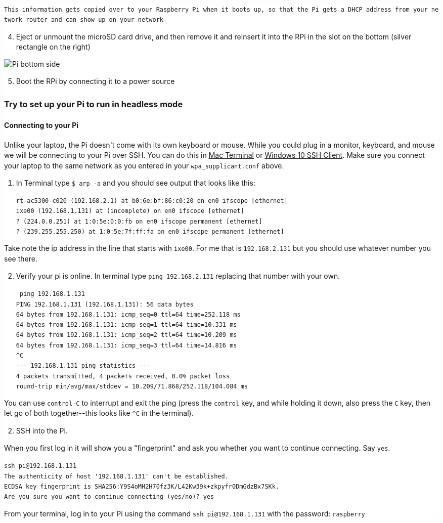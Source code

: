 	This information gets copied over to your Raspberry Pi when it boots up, so that the Pi gets a DHCP address from your network router and can show up on your network

4. Eject or unmount the microSD card drive, and then remove it and reinsert it into the RPi in the slot on the bottom (silver rectangle on the right)

<img src="https://cdn-shop.adafruit.com/1200x900/4296-12.jpg" alt="Pi bottom side" height="200" />


5. Boot the RPi by connecting it to a power source

### Try to set up your Pi to run in headless mode

#### Connecting to your Pi

Unlike your laptop, the Pi doesn't come with its own keyboard or mouse. While you could plug in a monitor, keyboard, and mouse we will be connecting to your Pi over SSH. You can do this in [Mac Terminal](https://blog.teamtreehouse.com/introduction-to-the-mac-os-x-command-line) or [Windows 10 SSH Client](https://docs.microsoft.com/en-us/windows/terminal/tutorials/ssh). Make sure you connect your laptop to the same network as you entered in your `wpa_supplicant.conf` above.

1. In Terminal type `$ arp -a` and you should see output that looks like this:
    ```
	rt-ac5300-c020 (192.168.2.1) at b0:6e:bf:86:c0:20 on en0 ifscope [ethernet]
	ixe00 (192.168.1.131) at (incomplete) on en0 ifscope [ethernet]
	? (224.0.0.251) at 1:0:5e:0:0:fb on en0 ifscope permanent [ethernet]
	? (239.255.255.250) at 1:0:5e:7f:ff:fa on en0 ifscope permanent [ethernet]
   ```
Take note the ip address in the line that starts with `ixe00`. For me that is `192.168.2.131` but you should use whatever number you see there.

2. Verify your pi is online. In terminal type `ping 192.168.2.131` replacing that number with your own.
    ```
	 ping 192.168.1.131
	PING 192.168.1.131 (192.168.1.131): 56 data bytes
	64 bytes from 192.168.1.131: icmp_seq=0 ttl=64 time=252.118 ms
	64 bytes from 192.168.1.131: icmp_seq=1 ttl=64 time=10.331 ms
	64 bytes from 192.168.1.131: icmp_seq=2 ttl=64 time=10.209 ms
	64 bytes from 192.168.1.131: icmp_seq=3 ttl=64 time=14.816 ms
	^C
	--- 192.168.1.131 ping statistics ---
	4 packets transmitted, 4 packets received, 0.0% packet loss
	round-trip min/avg/max/stddev = 10.209/71.868/252.118/104.084 ms
	```
You can use `control-C` to interrupt and exit the ping (press the `control` key, and while holding it down, also press the `C` key, then let go of both together--this looks like `^C` in the terminal).

2.  SSH into the Pi.

When you first log in it will show you a "fingerprint" and ask you whether you want to continue connecting. Say `yes`.



```shell
ssh pi@192.168.1.131
The authenticity of host '192.168.1.131' can't be established.
ECDSA key fingerprint is SHA256:Y9S4oMH2H70fz3K/L42Kw39k+zkpyfr0DmGdzBx7SKk.
Are you sure you want to continue connecting (yes/no)? yes
```
From your terminal, log in to your Pi using the command `ssh pi@192.168.1.131` with the password: `raspberry` 
